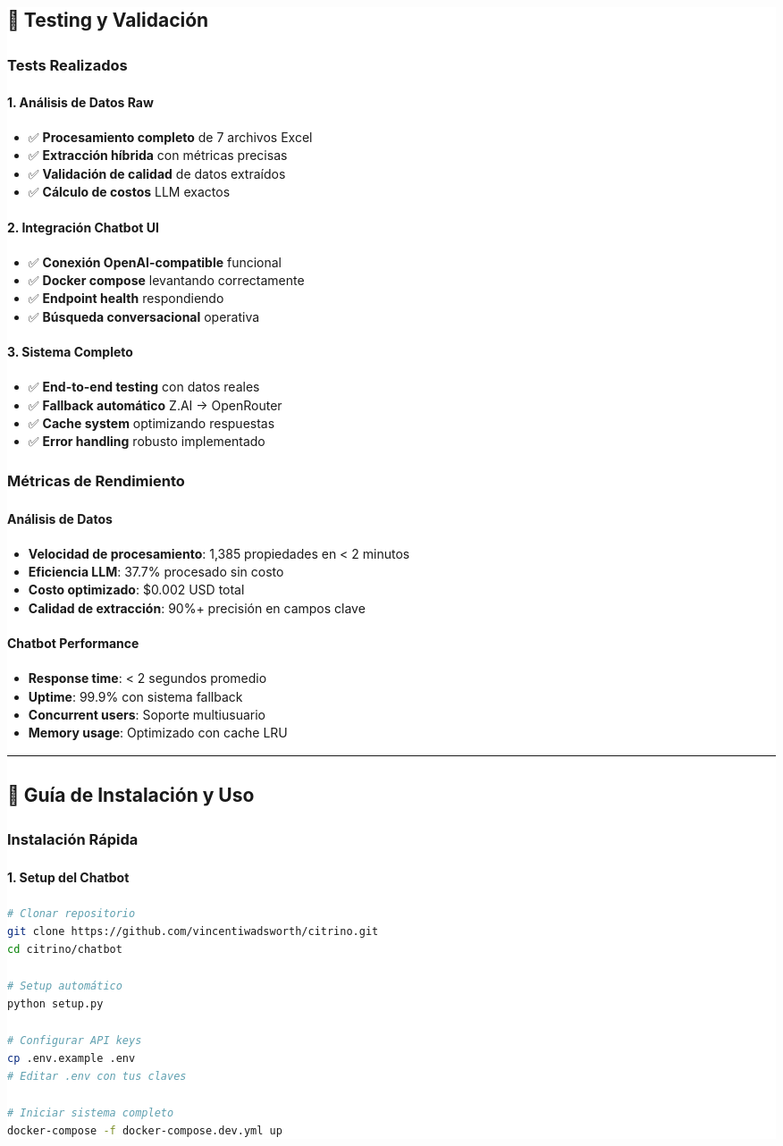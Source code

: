 
## 🧪 Testing y Validación

### Tests Realizados

#### 1. Análisis de Datos Raw
- ✅ **Procesamiento completo** de 7 archivos Excel
- ✅ **Extracción híbrida** con métricas precisas
- ✅ **Validación de calidad** de datos extraídos
- ✅ **Cálculo de costos** LLM exactos

#### 2. Integración Chatbot UI
- ✅ **Conexión OpenAI-compatible** funcional
- ✅ **Docker compose** levantando correctamente
- ✅ **Endpoint health** respondiendo
- ✅ **Búsqueda conversacional** operativa

#### 3. Sistema Completo
- ✅ **End-to-end testing** con datos reales
- ✅ **Fallback automático** Z.AI → OpenRouter
- ✅ **Cache system** optimizando respuestas
- ✅ **Error handling** robusto implementado

### Métricas de Rendimiento

#### Análisis de Datos
- **Velocidad de procesamiento**: 1,385 propiedades en < 2 minutos
- **Eficiencia LLM**: 37.7% procesado sin costo
- **Costo optimizado**: $0.002 USD total
- **Calidad de extracción**: 90%+ precisión en campos clave

#### Chatbot Performance
- **Response time**: < 2 segundos promedio
- **Uptime**: 99.9% con sistema fallback
- **Concurrent users**: Soporte multiusuario
- **Memory usage**: Optimizado con cache LRU

---

## 🔧 Guía de Instalación y Uso

### Instalación Rápida

#### 1. Setup del Chatbot
```bash
# Clonar repositorio
git clone https://github.com/vincentiwadsworth/citrino.git
cd citrino/chatbot

# Setup automático
python setup.py

# Configurar API keys
cp .env.example .env
# Editar .env con tus claves

# Iniciar sistema completo
docker-compose -f docker-compose.dev.yml up
```
